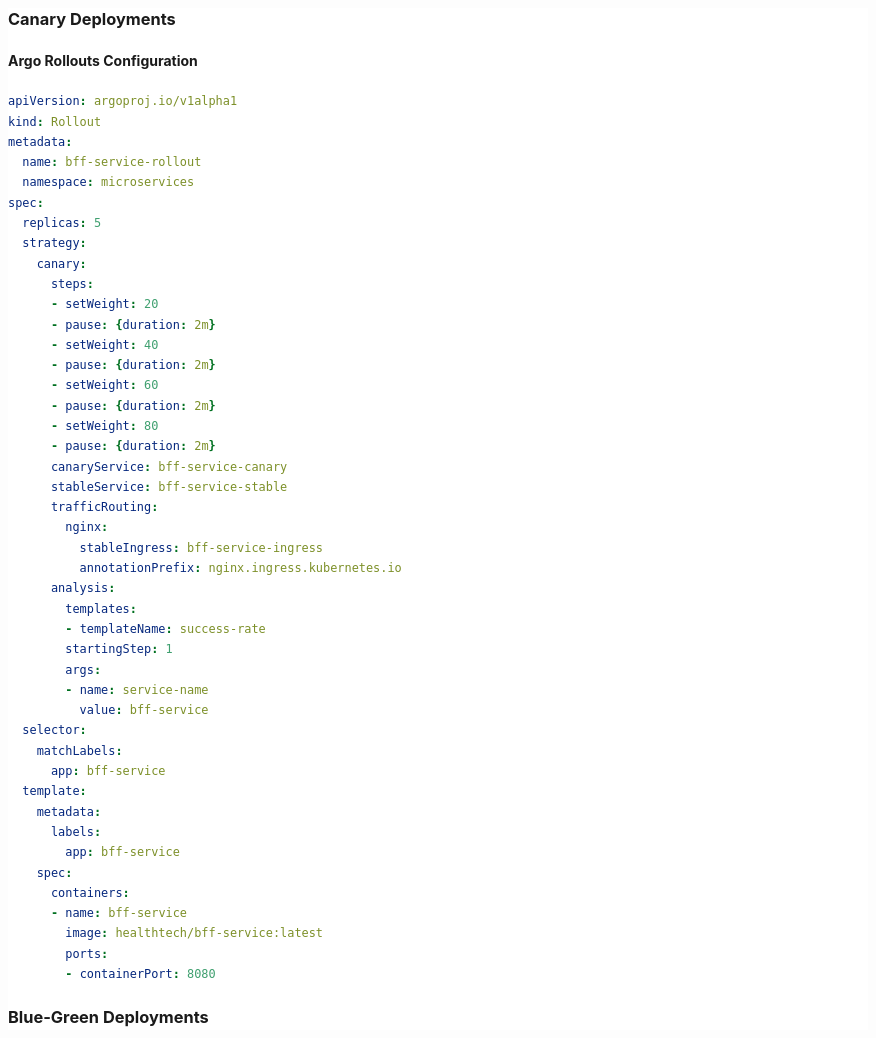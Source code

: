 ### **Canary Deployments**

#### **Argo Rollouts Configuration**
```yaml
apiVersion: argoproj.io/v1alpha1
kind: Rollout
metadata:
  name: bff-service-rollout
  namespace: microservices
spec:
  replicas: 5
  strategy:
    canary:
      steps:
      - setWeight: 20
      - pause: {duration: 2m}
      - setWeight: 40
      - pause: {duration: 2m}
      - setWeight: 60
      - pause: {duration: 2m}
      - setWeight: 80
      - pause: {duration: 2m}
      canaryService: bff-service-canary
      stableService: bff-service-stable
      trafficRouting:
        nginx:
          stableIngress: bff-service-ingress
          annotationPrefix: nginx.ingress.kubernetes.io
      analysis:
        templates:
        - templateName: success-rate
        startingStep: 1
        args:
        - name: service-name
          value: bff-service
  selector:
    matchLabels:
      app: bff-service
  template:
    metadata:
      labels:
        app: bff-service
    spec:
      containers:
      - name: bff-service
        image: healthtech/bff-service:latest
        ports:
        - containerPort: 8080
```

### **Blue-Green Deployments**
